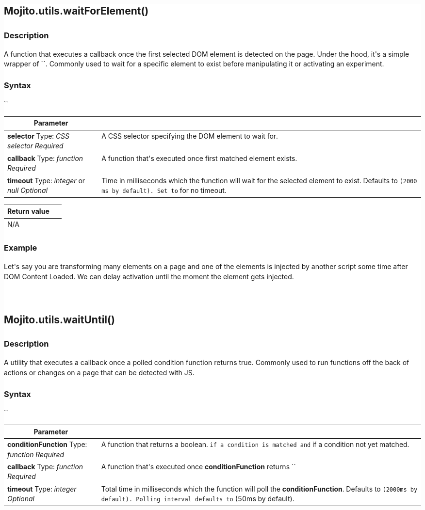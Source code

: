 ## Mojito.utils.waitForElement()

### Description

A function that executes a callback once the first selected DOM element is detected on the page. Under the hood, it's a simple wrapper of ``. Commonly used to wait for a specific element to exist before manipulating it or activating an experiment.

### Syntax

``

| Parameter                                                  |                                                                                                                                                                                                       |
| ---------------------------------------------------------- | ----------------------------------------------------------------------------------------------------------------------------------------------------------------------------------------------------- |
| **selector**  Type: _CSS selector_  _Required_     | A CSS selector specifying the DOM element to wait for.                                                                                                                                                |
| **callback**  Type: _function_  _Required_         | A function that's executed once first matched element exists.                                                                                                                                         |
| **timeout**  Type: _integer_ or _null_  _Optional_ | Time in milliseconds which the function will wait for the selected element to exist. Defaults to `` (2000ms by default). Set to `` for no timeout. |

| Return value |   |
| ------------ | - |
| N/A          |   |

### Example

Let's say you are transforming many elements on a page and one of the elements is injected by another script some time after DOM Content Loaded. We can delay activation until the moment the element gets injected.

```js



```

## Mojito.utils.waitUntil()

### Description

A utility that executes a callback once a polled condition function returns true. Commonly used to run functions off the back of actions or changes on a page that can be detected with JS.

### Syntax

``

| Parameter                                                   |                                                                                                                                                                                                                                                     |
| ----------------------------------------------------------- | --------------------------------------------------------------------------------------------------------------------------------------------------------------------------------------------------------------------------------------------------- |
| **conditionFunction**  Type: _function_  _Required_ | A function that returns a boolean. `` if a condition is matched and `` if a condition not yet matched.                                                                                                                       |
| **callback**  Type: _function_  _Required_          | A function that's executed once **conditionFunction** returns ``                                                                                                                                                                         |
| **timeout**  Type: _integer_   _Optional_           | Total time in milliseconds which the function will poll the **conditionFunction**. Defaults to `` (2000ms by default). Polling interval defaults to `` (50ms by default). |
